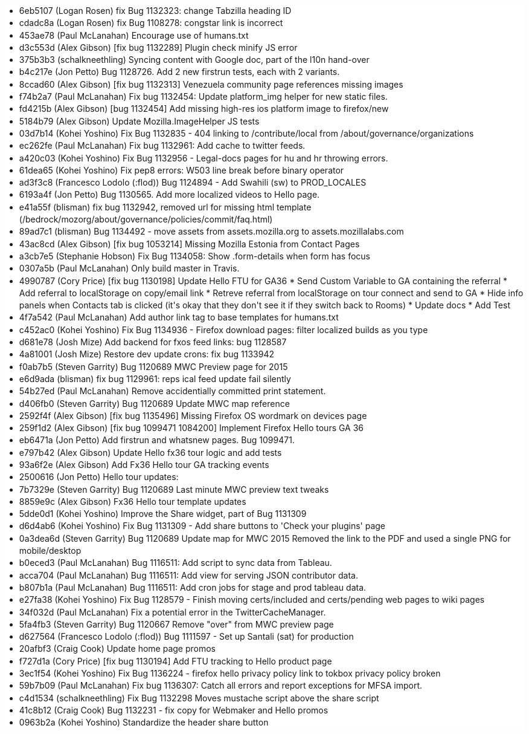 * 6eb5107 (Logan Rosen) fix Bug 1132323: change Tabzilla heading ID
* cdadc8a (Logan Rosen) fix Bug 1108278: congstar link is incorrect
* 453ae78 (Paul McLanahan) Encourage use of humans.txt
* d3c553d (Alex Gibson) [fix bug 1132289] Plugin check minify JS error
* 375b3b3 (schalkneethling) Syncing content with Google doc, part of the l10n hand-over
* b4c217e (Jon Petto) Bug 1128726. Add 2 new firstrun tests, each with 2 variants.
* 8ccad60 (Alex Gibson) [fix bug 1132313] Venezuela community page references missing images
* f74b2a7 (Paul McLanahan) Fix bug 1132454: Update platform_img helper for new static files.
* fd4215b (Alex Gibson) [bug 1132454] Add missing high-res ios platform image to firefox/new
* 5184b79 (Alex Gibson) Update Mozilla.ImageHelper JS tests
* 03d7b14 (Kohei Yoshino) Fix Bug 1132835 - 404 linking to /contribute/local from /about/governance/organizations
* ec262fe (Paul McLanahan) Fix bug 1132961: Add cache to twitter feeds.
* a420c03 (Kohei Yoshino) Fix Bug 1132956 - Legal-docs pages for hu and hr throwing errors.
* 61dea65 (Kohei Yoshino) Fix pep8 errors: W503 line break before binary operator
* ad3f3c8 (Francesco Lodolo (:flod)) Bug 1124894 - Add Swahili (sw) to PROD_LOCALES
* 6193a4f (Jon Petto) Bug 1130565. Add more localized videos to Hello page.
* e41a55f (blisman) fix bug  1132942, removed url for missing html template  (/bedrock/mozorg/about/governance/policies/commit/faq.html)
* 89ad7c1 (blisman) Bug 1134492 - move assets from assets.mozilla.org to assets.mozillalabs.com
* 43ac8cd (Alex Gibson) [fix bug 1053214] Missing Mozilla Estonia from Contact Pages
* a3cb7e5 (Stephanie Hobson) Fix Bug 1134058: Show .form-details when form has focus
* 0307a5b (Paul McLanahan) Only build master in Travis.
* 4990787 (Cory Price) [fix bug 1130198] Update Hello FTU for GA36 * Send Custom Variable to GA containing the referral * Add referral to localStorage on copy/email link * Retreve referral from localStorage on tour connect and send to GA * Hide info panels when Contacts tab is clicked (it's okay that they don't see it if they switch back to Rooms) * Update docs * Add Test
* 4f7a542 (Paul McLanahan) Add author link tag to base templates for humans.txt
* c452ac0 (Kohei Yoshino) Fix Bug 1134936 - Firefox download pages: filter localized builds as you type
* d681e78 (Josh Mize) Add backend for fxos feed links: bug 1128587
* 4a81001 (Josh Mize) Restore dev update crons: fix bug 1133942
* f0ab7b5 (Steven Garrity) Bug 1120689 MWC Preview page for 2015
* e6d9ada (blisman) fix bug 1129961: reps ical feed update fail silently
* 54b27ed (Paul McLanahan) Remove accidentially committed print statement.
* d406fb0 (Steven Garrity) Bug 1120689 Update MWC map reference
* 2592f4f (Alex Gibson) [fix bug 1135496] Missing Firefox OS wordmark on devices page
* 259f1d2 (Alex Gibson) [fix bug 1099471 1084200] Implement Firefox Hello tours GA 36
* eb6471a (Jon Petto) Add firstrun and whatsnew pages. Bug 1099471.
* e797b42 (Alex Gibson) Update Hello fx36 tour logic and add tests
* 93a6f2e (Alex Gibson) Add Fx36 Hello tour GA tracking events
* 2500616 (Jon Petto) Hello tour updates:
* 7b7329e (Steven Garrity) Bug 1120689 Last minute MWC preview text tweaks
* 8859e9c (Alex Gibson) Fx36 Hello tour template updates
* 5dde0d1 (Kohei Yoshino) Improve the Share widget, part of Bug 1131309
* d6d4ab6 (Kohei Yoshino) Fix Bug 1131309 - Add share buttons to 'Check your plugins' page
* 0a3dea6d (Steven Garrity) Bug 1120689 Update map for MWC 2015 Removed the link to the PDF and used a single PNG for mobile/desktop
* b0eced3 (Paul McLanahan) Bug 1116511: Add script to sync data from Tableau.
* acca704 (Paul McLanahan) Bug 1116511: Add view for serving JSON contributor data.
* b807b1a (Paul McLanahan) Bug 1116511: Add cron jobs for stage and prod tableau data.
* e27fa38 (Kohei Yoshino) Fix Bug 1128579 - Finish moving certs/included and certs/pending web pages to wiki pages
* 34f032d (Paul McLanahan) Fix a potential error in the TwitterCacheManager.
* 5fa4fb3 (Steven Garrity) Bug 1120667 Remove "over" from MWC preview page
* d627564 (Francesco Lodolo (:flod)) Bug 1111597 - Set up Santali (sat) for production
* 20afbf3 (Craig Cook) Update home page promos
* f727d1a (Cory Price) [fix bug 1130194] Add FTU tracking to Hello product page
* 3ec1f54 (Kohei Yoshino) Fix Bug 1136224 - firefox hello privacy policy link to tokbox privacy policy broken
* 59b7b09 (Paul McLanahan) Fix bug 1136307: Catch all errors and report exceptions for MFSA import.
* c4d1534 (schalkneethling) Fix Bug 1132298 Moves mustache script above the share script
* 41c8b12 (Craig Cook) Bug 1132231 - fix copy for Webmaker and Hello promos
* 0963b2a (Kohei Yoshino) Standardize the header share button

[staticfiles]: https://docs.djangoproject.com/en/1.6/ref/contrib/staticfiles/
[django-pipeline]: http://django-pipeline.readthedocs.org/
[Whitenoise]: http://whitenoise.evans.io/
[Web Prod]: https://wiki.mozilla.org/Webdev/Web_Production
[Schalk Neethling]: https://github.com/schalkneethling